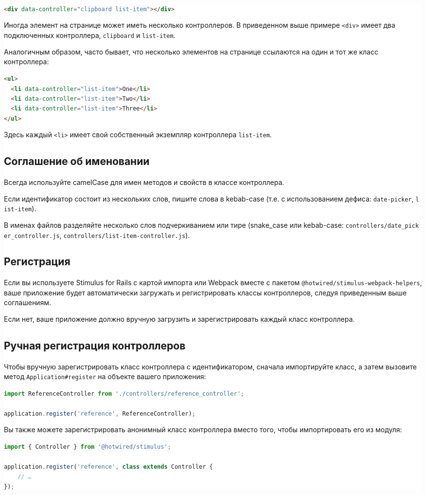 ```html
<div data-controller="clipboard list-item"></div>
```

Иногда элемент на странице может иметь несколько контроллеров. В приведенном выше примере `<div>` имеет два подключенных контроллера, `clipboard` и `list-item`.

Аналогичным образом, часто бывает, что несколько элементов на странице ссылаются на один и тот же класс контроллера:

```html
<ul>
  <li data-controller="list-item">One</li>
  <li data-controller="list-item">Two</li>
  <li data-controller="list-item">Three</li>
</ul>
```

Здесь каждый `<li>` имеет свой собственный экземпляр контроллера `list-item`.

## <a name="naming_convention"></a>Соглашение об именовании

Всегда используйте camelCase для имен методов и свойств в классе контроллера.

Если идентификатор состоит из нескольких слов, пишите слова в kebab-case (т.е. с использованием дефиса: `date-picker`, `list-item`).

В именах файлов разделяйте несколько слов подчеркиванием или тире (snake_case или kebab-case: `controllers/date_picker_controller.js`, `controllers/list-item-controller.js`).

## Регистрация

Если вы используете Stimulus for Rails с картой импорта или Webpack вместе с пакетом `@hotwired/stimulus-webpack-helpers`, ваше приложение будет автоматически загружать и регистрировать классы контроллеров, следуя приведенным выше соглашениям.

Если нет, ваше приложение должно вручную загрузить и зарегистрировать каждый класс контроллера.

## Ручная регистрация контроллеров

Чтобы вручную зарегистрировать класс контроллера с идентификатором, сначала импортируйте класс, а затем вызовите метод `Application#register` на объекте вашего приложения:

```javascript
import ReferenceController from './controllers/reference_controller';

application.register('reference', ReferenceController);
```

Вы также можете зарегистрировать анонимный класс контроллера вместо того, чтобы импортировать его из модуля:

```javascript
import { Controller } from '@hotwired/stimulus';

application.register('reference', class extends Controller {
    // …
});
```

